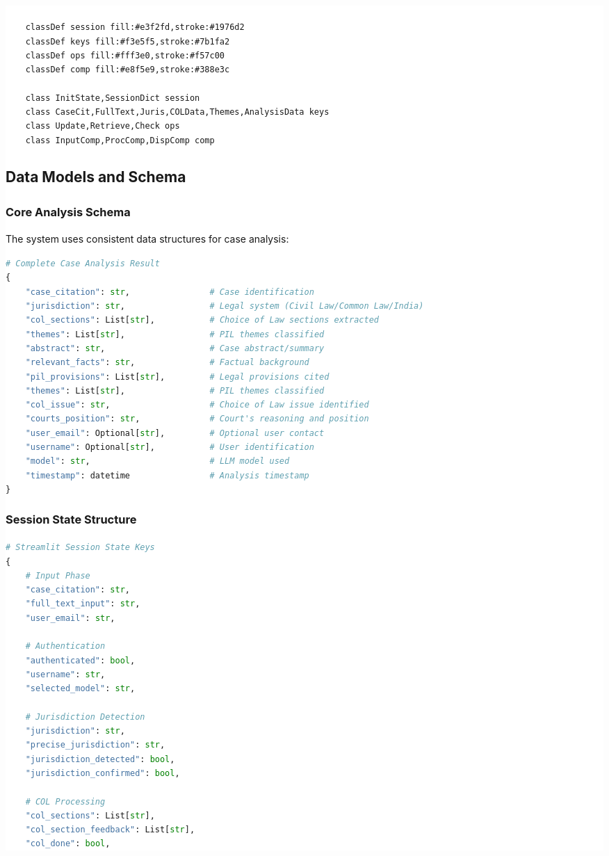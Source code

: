 ```mermaid

    classDef session fill:#e3f2fd,stroke:#1976d2
    classDef keys fill:#f3e5f5,stroke:#7b1fa2
    classDef ops fill:#fff3e0,stroke:#f57c00
    classDef comp fill:#e8f5e9,stroke:#388e3c

    class InitState,SessionDict session
    class CaseCit,FullText,Juris,COLData,Themes,AnalysisData keys
    class Update,Retrieve,Check ops
    class InputComp,ProcComp,DispComp comp
```

## Data Models and Schema

### Core Analysis Schema

The system uses consistent data structures for case analysis:

```python
# Complete Case Analysis Result
{
    "case_citation": str,                # Case identification
    "jurisdiction": str,                 # Legal system (Civil Law/Common Law/India)
    "col_sections": List[str],           # Choice of Law sections extracted
    "themes": List[str],                 # PIL themes classified
    "abstract": str,                     # Case abstract/summary
    "relevant_facts": str,               # Factual background
    "pil_provisions": List[str],         # Legal provisions cited
    "themes": List[str],                 # PIL themes classified
    "col_issue": str,                    # Choice of Law issue identified
    "courts_position": str,              # Court's reasoning and position
    "user_email": Optional[str],         # Optional user contact
    "username": Optional[str],           # User identification
    "model": str,                        # LLM model used
    "timestamp": datetime                # Analysis timestamp
}
```

### Session State Structure

```python
# Streamlit Session State Keys
{
    # Input Phase
    "case_citation": str,
    "full_text_input": str,
    "user_email": str,
    
    # Authentication
    "authenticated": bool,
    "username": str,
    "selected_model": str,
    
    # Jurisdiction Detection
    "jurisdiction": str,
    "precise_jurisdiction": str,
    "jurisdiction_detected": bool,
    "jurisdiction_confirmed": bool,

    # COL Processing
    "col_sections": List[str],
    "col_section_feedback": List[str],
    "col_done": bool,

```